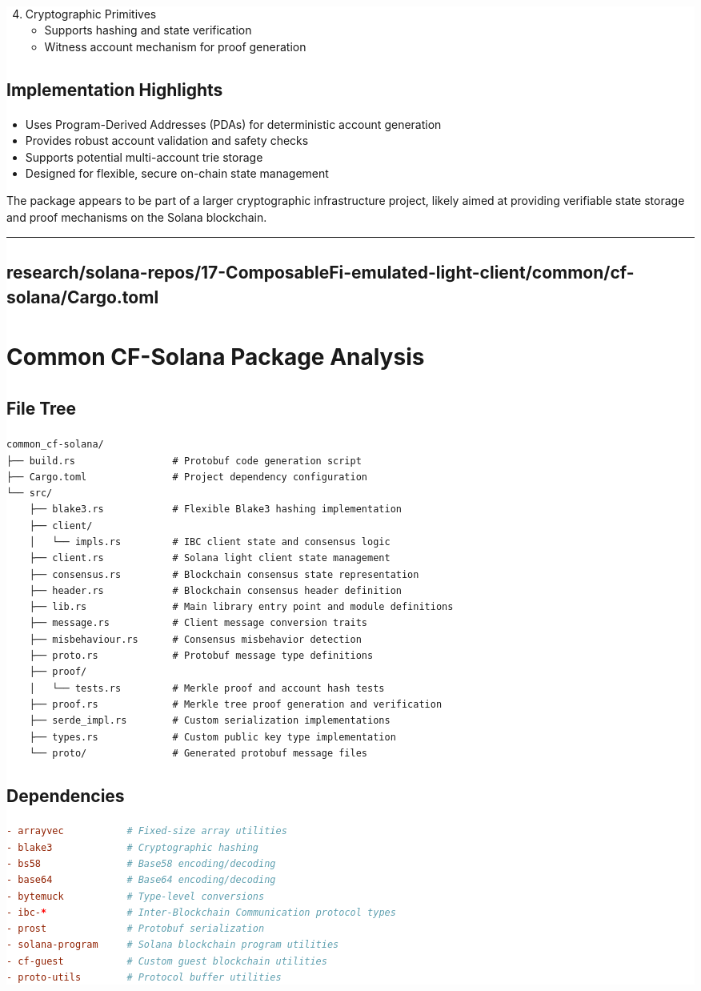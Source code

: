 4. Cryptographic Primitives
   - Supports hashing and state verification
   - Witness account mechanism for proof generation

## Implementation Highlights
- Uses Program-Derived Addresses (PDAs) for deterministic account generation
- Provides robust account validation and safety checks
- Supports potential multi-account trie storage
- Designed for flexible, secure on-chain state management

The package appears to be part of a larger cryptographic infrastructure project, likely aimed at providing verifiable state storage and proof mechanisms on the Solana blockchain.

---

## research/solana-repos/17-ComposableFi-emulated-light-client/common/cf-solana/Cargo.toml

# Common CF-Solana Package Analysis

## File Tree
```
common_cf-solana/
├── build.rs                 # Protobuf code generation script
├── Cargo.toml               # Project dependency configuration
└── src/
    ├── blake3.rs            # Flexible Blake3 hashing implementation
    ├── client/
    │   └── impls.rs         # IBC client state and consensus logic
    ├── client.rs            # Solana light client state management
    ├── consensus.rs         # Blockchain consensus state representation
    ├── header.rs            # Blockchain consensus header definition
    ├── lib.rs               # Main library entry point and module definitions
    ├── message.rs           # Client message conversion traits
    ├── misbehaviour.rs      # Consensus misbehavior detection
    ├── proto.rs             # Protobuf message type definitions
    ├── proof/
    │   └── tests.rs         # Merkle proof and account hash tests
    ├── proof.rs             # Merkle tree proof generation and verification
    ├── serde_impl.rs        # Custom serialization implementations
    ├── types.rs             # Custom public key type implementation
    └── proto/               # Generated protobuf message files
```

## Dependencies
```toml
- arrayvec           # Fixed-size array utilities
- blake3             # Cryptographic hashing
- bs58               # Base58 encoding/decoding
- base64             # Base64 encoding/decoding
- bytemuck           # Type-level conversions
- ibc-*              # Inter-Blockchain Communication protocol types
- prost              # Protobuf serialization
- solana-program     # Solana blockchain program utilities
- cf-guest           # Custom guest blockchain utilities
- proto-utils        # Protocol buffer utilities
```
